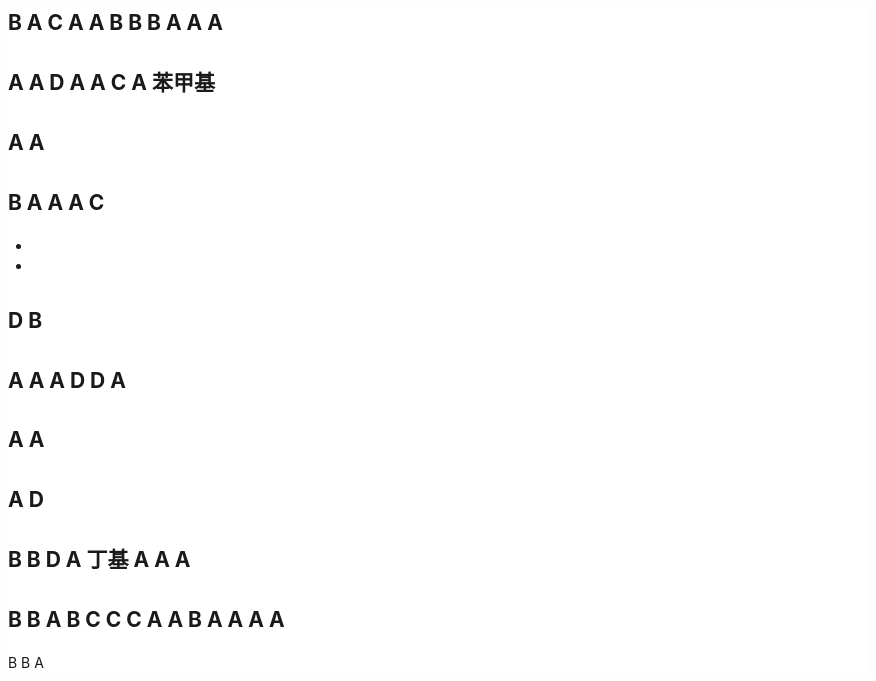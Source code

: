 B 
A 
C 
A 
A 
B 
B 
B A 
A A 
- 
A 
A 
D 
A 
A C A
      苯甲基 
- 
A 
A 
- 
B 
A 
A 
A C 
- 
- 
- 
D 
B 
- 
A 
A 
A 
D 
D 
A 
- 
A A 
- 
A 
D 
- 
B 
B D A 
      丁基 
A 
A 
A 
- 
B 
B 
A 
B C 
C 
C A 
A 
B 
A 
A 
A 
A 
- 
B 
B A 